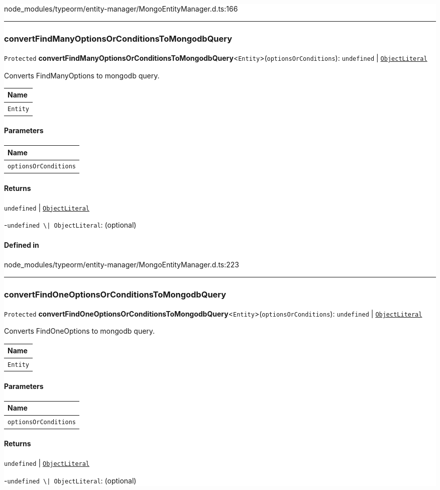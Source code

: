 node_modules/typeorm/entity-manager/MongoEntityManager.d.ts:166

___

### convertFindManyOptionsOrConditionsToMongodbQuery

`Protected` **convertFindManyOptionsOrConditionsToMongodbQuery**<`Entity`\>(`optionsOrConditions`): `undefined` \| [`ObjectLiteral`](../interfaces/ObjectLiteral.md)

Converts FindManyOptions to mongodb query.

| Name |
| :------ |
| `Entity` | `object` |

#### Parameters

| Name |
| :------ |
| `optionsOrConditions` | `undefined` \| `any`[] \| [`MongoFindManyOptions`](../interfaces/MongoFindManyOptions.md)<`Entity`\> \| [`Partial`](../index.md#partial)<`Entity`\> \| [`FilterOperators`](../interfaces/FilterOperators.md)<`Entity`\> |

#### Returns

`undefined` \| [`ObjectLiteral`](../interfaces/ObjectLiteral.md)

-`undefined \| ObjectLiteral`: (optional) 

#### Defined in

node_modules/typeorm/entity-manager/MongoEntityManager.d.ts:223

___

### convertFindOneOptionsOrConditionsToMongodbQuery

`Protected` **convertFindOneOptionsOrConditionsToMongodbQuery**<`Entity`\>(`optionsOrConditions`): `undefined` \| [`ObjectLiteral`](../interfaces/ObjectLiteral.md)

Converts FindOneOptions to mongodb query.

| Name |
| :------ |
| `Entity` | `object` |

#### Parameters

| Name |
| :------ |
| `optionsOrConditions` | `undefined` \| [`MongoFindOneOptions`](../index.md#mongofindoneoptions)<`Entity`\> \| [`Partial`](../index.md#partial)<`Entity`\> |

#### Returns

`undefined` \| [`ObjectLiteral`](../interfaces/ObjectLiteral.md)

-`undefined \| ObjectLiteral`: (optional) 
